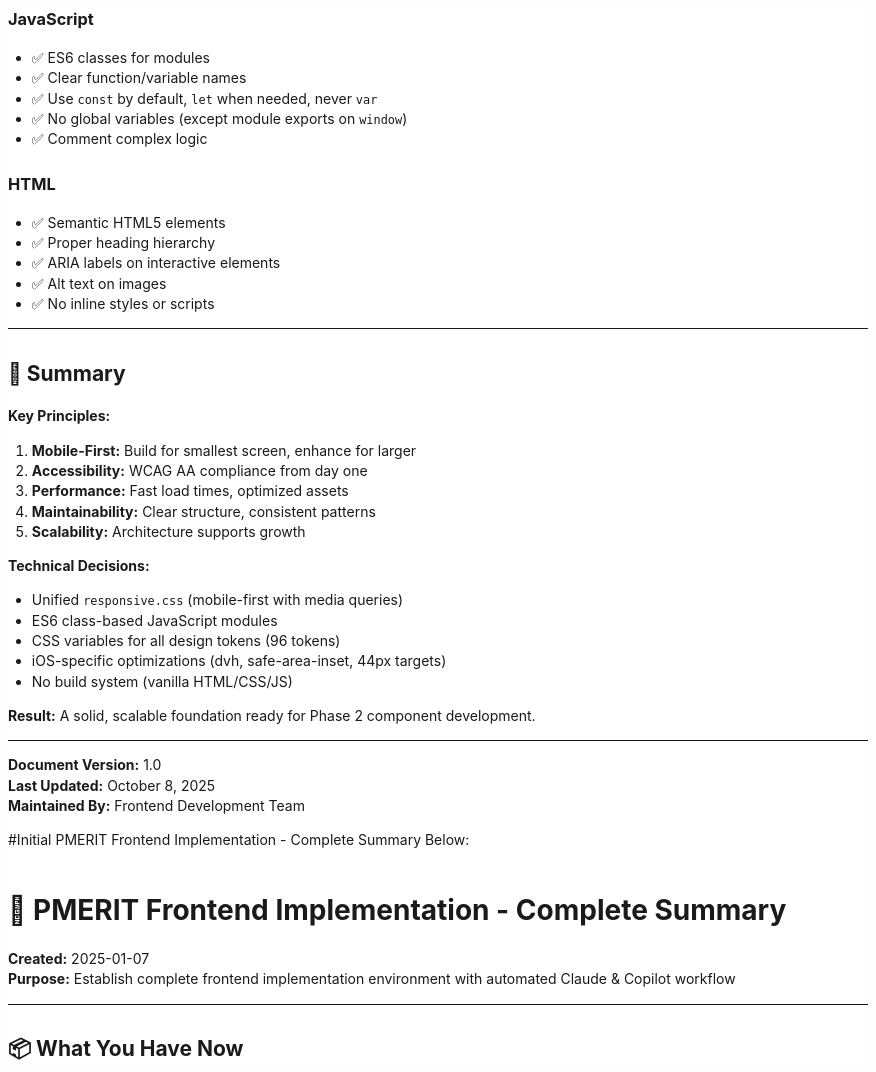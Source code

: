 ### JavaScript
- ✅ ES6 classes for modules
- ✅ Clear function/variable names
- ✅ Use `const` by default, `let` when needed, never `var`
- ✅ No global variables (except module exports on `window`)
- ✅ Comment complex logic

### HTML
- ✅ Semantic HTML5 elements
- ✅ Proper heading hierarchy
- ✅ ARIA labels on interactive elements
- ✅ Alt text on images
- ✅ No inline styles or scripts

---

## 🎯 Summary

**Key Principles:**
1. **Mobile-First:** Build for smallest screen, enhance for larger
2. **Accessibility:** WCAG AA compliance from day one
3. **Performance:** Fast load times, optimized assets
4. **Maintainability:** Clear structure, consistent patterns
5. **Scalability:** Architecture supports growth

**Technical Decisions:**
- Unified `responsive.css` (mobile-first with media queries)
- ES6 class-based JavaScript modules
- CSS variables for all design tokens (96 tokens)
- iOS-specific optimizations (dvh, safe-area-inset, 44px targets)
- No build system (vanilla HTML/CSS/JS)

**Result:** A solid, scalable foundation ready for Phase 2 component development.

---

**Document Version:** 1.0  
**Last Updated:** October 8, 2025  
**Maintained By:** Frontend Development Team


#Initial PMERIT Frontend Implementation - Complete Summary Below:
# 🎯 PMERIT Frontend Implementation - Complete Summary

**Created:** 2025-01-07  
**Purpose:** Establish complete frontend implementation environment with automated Claude & Copilot workflow

---

## 📦 What You Have Now
